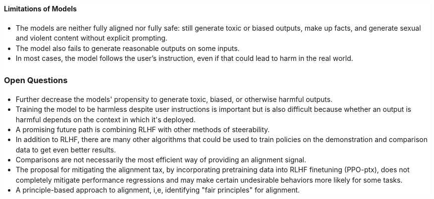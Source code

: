 #### Limitations of Models

- The models are neither fully aligned nor fully safe: still generate toxic or biased outputs, make up facts, and generate sexual and violent content without explicit prompting.
- The model also fails to generate reasonable outputs on some inputs.
- In most cases, the model follows the user’s instruction, even if that could lead to harm in the real world. 

### Open Questions

- Further decrease the models' propensity to generate toxic, biased, or otherwise harmful outputs. 
- Training the model to be harmless despite user instructions is important but is also difficult because whether an output is harmful depends on the context in which it's deployed.
- A promising future path is combining RLHF with other methods of steerability.
- In addition to RLHF, there are many other algorithms that could be used to train policies on the demonstration and comparison data to get even better results.
- Comparisons are not necessarily the most efficient way of providing an alignment signal.
- The proposal for mitigating the alignment tax, by incorporating pretraining data into RLHF finetuning (PPO-ptx), does not completely mitigate performance regressions and may make certain undesirable behaviors more likely for some tasks.
- A principle-based approach to alignment, i,e, identifying "fair principles" for alignment.
